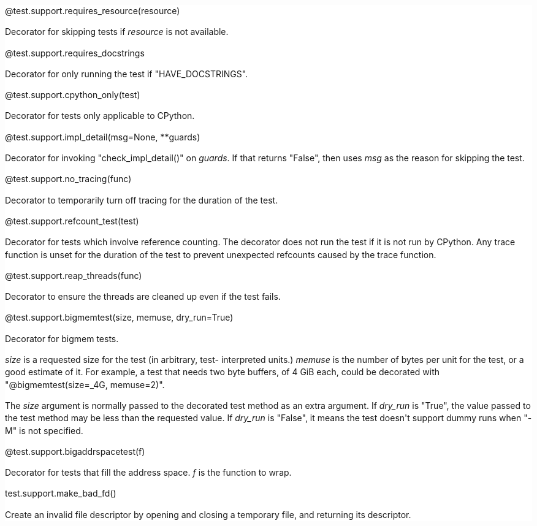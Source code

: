 @test.support.requires_resource(resource)

   Decorator for skipping tests if *resource* is not available.

@test.support.requires_docstrings

   Decorator for only running the test if "HAVE_DOCSTRINGS".

@test.support.cpython_only(test)

   Decorator for tests only applicable to CPython.

@test.support.impl_detail(msg=None, **guards)

   Decorator for invoking "check_impl_detail()" on *guards*.  If that
   returns "False", then uses *msg* as the reason for skipping the
   test.

@test.support.no_tracing(func)

   Decorator to temporarily turn off tracing for the duration of the
   test.

@test.support.refcount_test(test)

   Decorator for tests which involve reference counting.  The
   decorator does not run the test if it is not run by CPython.  Any
   trace function is unset for the duration of the test to prevent
   unexpected refcounts caused by the trace function.

@test.support.reap_threads(func)

   Decorator to ensure the threads are cleaned up even if the test
   fails.

@test.support.bigmemtest(size, memuse, dry_run=True)

   Decorator for bigmem tests.

   *size* is a requested size for the test (in arbitrary, test-
   interpreted units.)  *memuse* is the number of bytes per unit for
   the test, or a good estimate of it.  For example, a test that needs
   two byte buffers, of 4 GiB each, could be decorated with
   "@bigmemtest(size=_4G, memuse=2)".

   The *size* argument is normally passed to the decorated test method
   as an extra argument.  If *dry_run* is "True", the value passed to
   the test method may be less than the requested value.  If *dry_run*
   is "False", it means the test doesn't support dummy runs when "-M"
   is not specified.

@test.support.bigaddrspacetest(f)

   Decorator for tests that fill the address space.  *f* is the
   function to wrap.

test.support.make_bad_fd()

   Create an invalid file descriptor by opening and closing a
   temporary file, and returning its descriptor.
